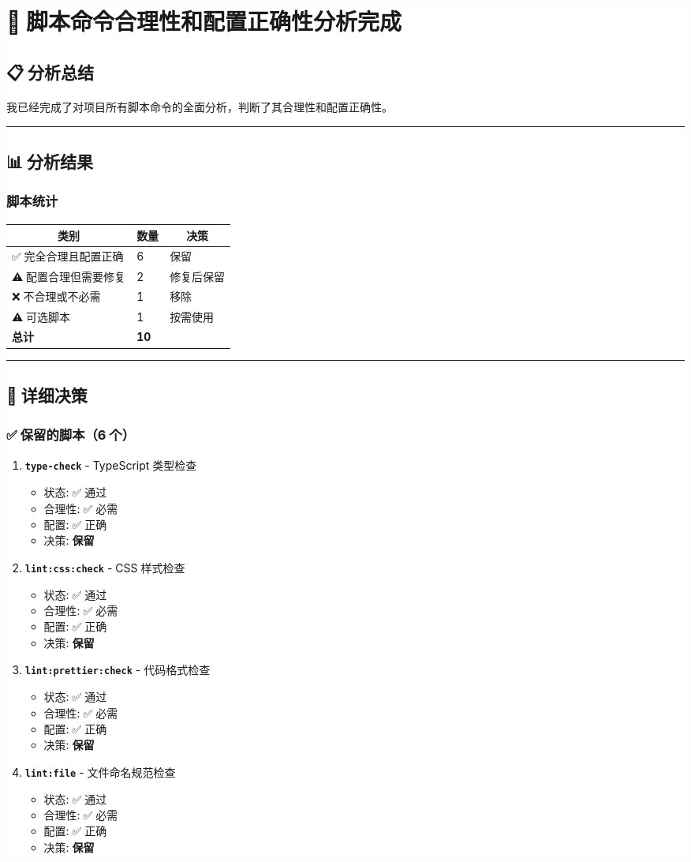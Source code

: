 # 🎉 脚本命令合理性和配置正确性分析完成

## 📋 分析总结

我已经完成了对项目所有脚本命令的全面分析，判断了其合理性和配置正确性。

---

## 📊 分析结果

### 脚本统计

| 类别 | 数量 | 决策 |
|------|------|------|
| ✅ 完全合理且配置正确 | 6 | 保留 |
| ⚠️ 配置合理但需要修复 | 2 | 修复后保留 |
| ❌ 不合理或不必需 | 1 | 移除 |
| ⚠️ 可选脚本 | 1 | 按需使用 |
| **总计** | **10** | |

---

## 🎯 详细决策

### ✅ 保留的脚本（6 个）

1. **`type-check`** - TypeScript 类型检查
   - 状态: ✅ 通过
   - 合理性: ✅ 必需
   - 配置: ✅ 正确
   - 决策: **保留**

2. **`lint:css:check`** - CSS 样式检查
   - 状态: ✅ 通过
   - 合理性: ✅ 必需
   - 配置: ✅ 正确
   - 决策: **保留**

3. **`lint:prettier:check`** - 代码格式检查
   - 状态: ✅ 通过
   - 合理性: ✅ 必需
   - 配置: ✅ 正确
   - 决策: **保留**

4. **`lint:file`** - 文件命名规范检查
   - 状态: ✅ 通过
   - 合理性: ✅ 必需
   - 配置: ✅ 正确
   - 决策: **保留**
